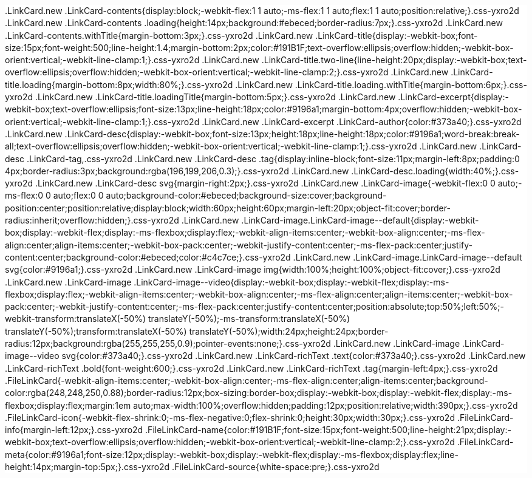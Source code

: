 .LinkCard.new .LinkCard-contents{display:block;-webkit-flex:1 1 auto;-ms-flex:1 1 auto;flex:1 1 auto;position:relative;}.css-yxro2d .LinkCard.new .LinkCard-contents .loading{height:14px;background:#ebeced;border-radius:7px;}.css-yxro2d .LinkCard.new .LinkCard-contents.withTitle{margin-bottom:3px;}.css-yxro2d .LinkCard.new .LinkCard-title{display:-webkit-box;font-size:15px;font-weight:500;line-height:1.4;margin-bottom:2px;color:#191B1F;text-overflow:ellipsis;overflow:hidden;-webkit-box-orient:vertical;-webkit-line-clamp:1;}.css-yxro2d .LinkCard.new .LinkCard-title.two-line{line-height:20px;display:-webkit-box;text-overflow:ellipsis;overflow:hidden;-webkit-box-orient:vertical;-webkit-line-clamp:2;}.css-yxro2d .LinkCard.new .LinkCard-title.loading{margin-bottom:8px;width:80%;}.css-yxro2d .LinkCard.new .LinkCard-title.loading.withTitle{margin-bottom:6px;}.css-yxro2d .LinkCard.new .LinkCard-title.loadingTitle{margin-bottom:5px;}.css-yxro2d .LinkCard.new .LinkCard-excerpt{display:-webkit-box;text-overflow:ellipsis;font-size:13px;line-height:18px;color:#9196a1;margin-bottom:4px;overflow:hidden;-webkit-box-orient:vertical;-webkit-line-clamp:1;}.css-yxro2d .LinkCard.new .LinkCard-excerpt .LinkCard-author{color:#373a40;}.css-yxro2d .LinkCard.new .LinkCard-desc{display:-webkit-box;font-size:13px;height:18px;line-height:18px;color:#9196a1;word-break:break-all;text-overflow:ellipsis;overflow:hidden;-webkit-box-orient:vertical;-webkit-line-clamp:1;}.css-yxro2d .LinkCard.new .LinkCard-desc .LinkCard-tag,.css-yxro2d .LinkCard.new .LinkCard-desc .tag{display:inline-block;font-size:11px;margin-left:8px;padding:0 4px;border-radius:3px;background:rgba(196,199,206,0.3);}.css-yxro2d .LinkCard.new .LinkCard-desc.loading{width:40%;}.css-yxro2d .LinkCard.new .LinkCard-desc svg{margin-right:2px;}.css-yxro2d .LinkCard.new .LinkCard-image{-webkit-flex:0 0 auto;-ms-flex:0 0 auto;flex:0 0 auto;background-color:#ebeced;background-size:cover;background-position:center;position:relative;display:block;width:60px;height:60px;margin-left:20px;object-fit:cover;border-radius:inherit;overflow:hidden;}.css-yxro2d .LinkCard.new .LinkCard-image.LinkCard-image--default{display:-webkit-box;display:-webkit-flex;display:-ms-flexbox;display:flex;-webkit-align-items:center;-webkit-box-align:center;-ms-flex-align:center;align-items:center;-webkit-box-pack:center;-webkit-justify-content:center;-ms-flex-pack:center;justify-content:center;background-color:#ebeced;color:#c4c7ce;}.css-yxro2d .LinkCard.new .LinkCard-image.LinkCard-image--default svg{color:#9196a1;}.css-yxro2d .LinkCard.new .LinkCard-image img{width:100%;height:100%;object-fit:cover;}.css-yxro2d .LinkCard.new .LinkCard-image .LinkCard-image--video{display:-webkit-box;display:-webkit-flex;display:-ms-flexbox;display:flex;-webkit-align-items:center;-webkit-box-align:center;-ms-flex-align:center;align-items:center;-webkit-box-pack:center;-webkit-justify-content:center;-ms-flex-pack:center;justify-content:center;position:absolute;top:50%;left:50%;-webkit-transform:translateX(-50%) translateY(-50%);-ms-transform:translateX(-50%) translateY(-50%);transform:translateX(-50%) translateY(-50%);width:24px;height:24px;border-radius:12px;background:rgba(255,255,255,0.9);pointer-events:none;}.css-yxro2d .LinkCard.new .LinkCard-image .LinkCard-image--video svg{color:#373a40;}.css-yxro2d .LinkCard.new .LinkCard-richText .text{color:#373a40;}.css-yxro2d .LinkCard.new .LinkCard-richText .bold{font-weight:600;}.css-yxro2d .LinkCard.new .LinkCard-richText .tag{margin-left:4px;}.css-yxro2d .FileLinkCard{-webkit-align-items:center;-webkit-box-align:center;-ms-flex-align:center;align-items:center;background-color:rgba(248,248,250,0.88);border-radius:12px;box-sizing:border-box;display:-webkit-box;display:-webkit-flex;display:-ms-flexbox;display:flex;margin:1em auto;max-width:100%;overflow:hidden;padding:12px;position:relative;width:390px;}.css-yxro2d .FileLinkCard-icon{-webkit-flex-shrink:0;-ms-flex-negative:0;flex-shrink:0;height:30px;width:30px;}.css-yxro2d .FileLinkCard-info{margin-left:12px;}.css-yxro2d .FileLinkCard-name{color:#191B1F;font-size:15px;font-weight:500;line-height:21px;display:-webkit-box;text-overflow:ellipsis;overflow:hidden;-webkit-box-orient:vertical;-webkit-line-clamp:2;}.css-yxro2d .FileLinkCard-meta{color:#9196a1;font-size:12px;display:-webkit-box;display:-webkit-flex;display:-ms-flexbox;display:flex;line-height:14px;margin-top:5px;}.css-yxro2d .FileLinkCard-source{white-space:pre;}.css-yxro2d